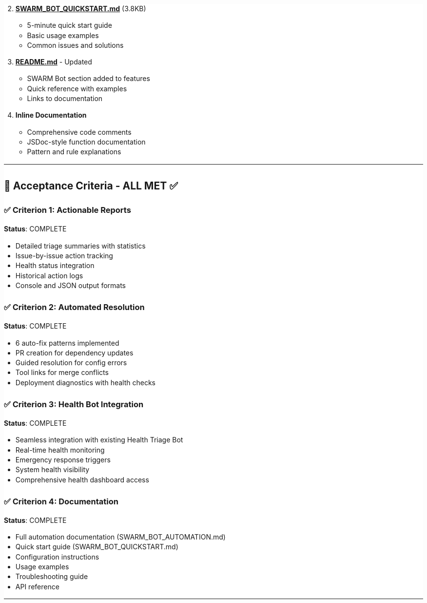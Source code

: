 2. **[SWARM_BOT_QUICKSTART.md](./SWARM_BOT_QUICKSTART.md)** (3.8KB)
   - 5-minute quick start guide
   - Basic usage examples
   - Common issues and solutions

3. **[README.md](./README.md)** - Updated
   - SWARM Bot section added to features
   - Quick reference with examples
   - Links to documentation

4. **Inline Documentation**
   - Comprehensive code comments
   - JSDoc-style function documentation
   - Pattern and rule explanations

---

## 🎯 Acceptance Criteria - ALL MET ✅

### ✅ Criterion 1: Actionable Reports
**Status**: COMPLETE

- Detailed triage summaries with statistics
- Issue-by-issue action tracking
- Health status integration
- Historical action logs
- Console and JSON output formats

### ✅ Criterion 2: Automated Resolution
**Status**: COMPLETE

- 6 auto-fix patterns implemented
- PR creation for dependency updates
- Guided resolution for config errors
- Tool links for merge conflicts
- Deployment diagnostics with health checks

### ✅ Criterion 3: Health Bot Integration
**Status**: COMPLETE

- Seamless integration with existing Health Triage Bot
- Real-time health monitoring
- Emergency response triggers
- System health visibility
- Comprehensive health dashboard access

### ✅ Criterion 4: Documentation
**Status**: COMPLETE

- Full automation documentation (SWARM_BOT_AUTOMATION.md)
- Quick start guide (SWARM_BOT_QUICKSTART.md)
- Configuration instructions
- Usage examples
- Troubleshooting guide
- API reference

---